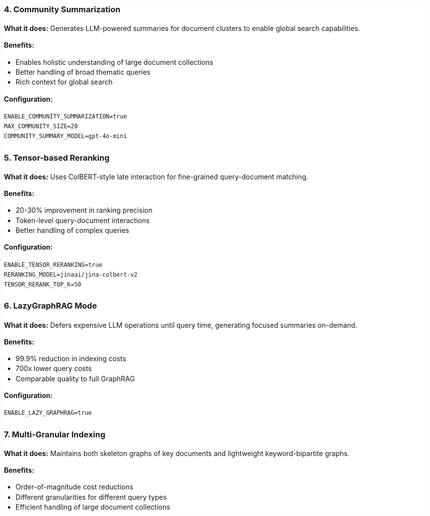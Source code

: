 ### 4. Community Summarization

**What it does:** Generates LLM-powered summaries for document clusters to enable global search capabilities.

**Benefits:**
- Enables holistic understanding of large document collections
- Better handling of broad thematic queries
- Rich context for global search

**Configuration:**
```env
ENABLE_COMMUNITY_SUMMARIZATION=true
MAX_COMMUNITY_SIZE=20
COMMUNITY_SUMMARY_MODEL=gpt-4o-mini
```

### 5. Tensor-based Reranking

**What it does:** Uses ColBERT-style late interaction for fine-grained query-document matching.

**Benefits:**
- 20-30% improvement in ranking precision
- Token-level query-document interactions
- Better handling of complex queries

**Configuration:**
```env
ENABLE_TENSOR_RERANKING=true
RERANKING_MODEL=jinaai/jina-colbert-v2
TENSOR_RERANK_TOP_K=50
```

### 6. LazyGraphRAG Mode

**What it does:** Defers expensive LLM operations until query time, generating focused summaries on-demand.

**Benefits:**
- 99.9% reduction in indexing costs
- 700x lower query costs
- Comparable quality to full GraphRAG

**Configuration:**
```env
ENABLE_LAZY_GRAPHRAG=true
```

### 7. Multi-Granular Indexing

**What it does:** Maintains both skeleton graphs of key documents and lightweight keyword-bipartite graphs.

**Benefits:**
- Order-of-magnitude cost reductions
- Different granularities for different query types
- Efficient handling of large document collections
